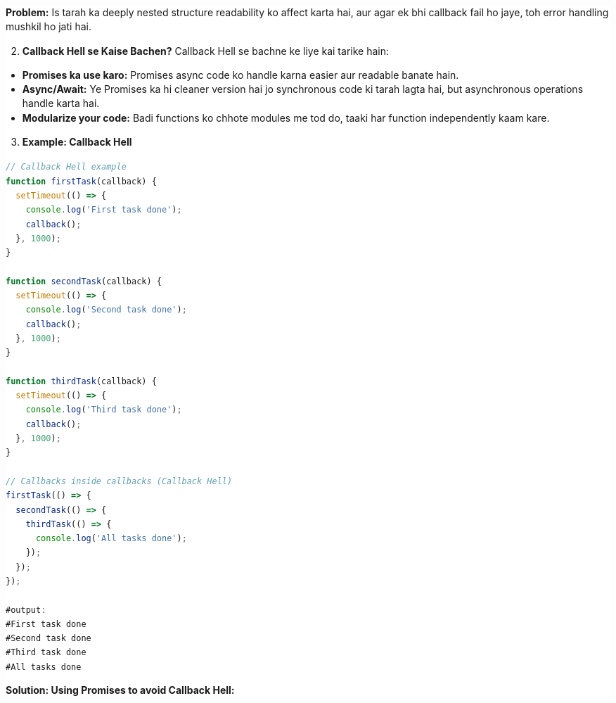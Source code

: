 **Problem:** Is tarah ka deeply nested structure readability ko affect karta hai, aur agar ek bhi callback fail ho jaye, toh error handling mushkil ho jati hai.

2. **Callback Hell se Kaise Bachen?**
Callback Hell se bachne ke liye kai tarike hain:

- **Promises ka use karo:** Promises async code ko handle karna easier aur readable banate hain.
- **Async/Await:** Ye Promises ka hi cleaner version hai jo synchronous code ki tarah lagta hai, but asynchronous operations handle karta hai.
- **Modularize your code:** Badi functions ko chhote modules me tod do, taaki har function independently kaam kare.

3. **Example: Callback Hell**

```javascript
// Callback Hell example
function firstTask(callback) {
  setTimeout(() => {
    console.log('First task done');
    callback();
  }, 1000);
}

function secondTask(callback) {
  setTimeout(() => {
    console.log('Second task done');
    callback();
  }, 1000);
}

function thirdTask(callback) {
  setTimeout(() => {
    console.log('Third task done');
    callback();
  }, 1000);
}

// Callbacks inside callbacks (Callback Hell)
firstTask(() => {
  secondTask(() => {
    thirdTask(() => {
      console.log('All tasks done');
    });
  });
});

#output:
#First task done
#Second task done
#Third task done
#All tasks done
```

**Solution: Using Promises to avoid Callback Hell:**
